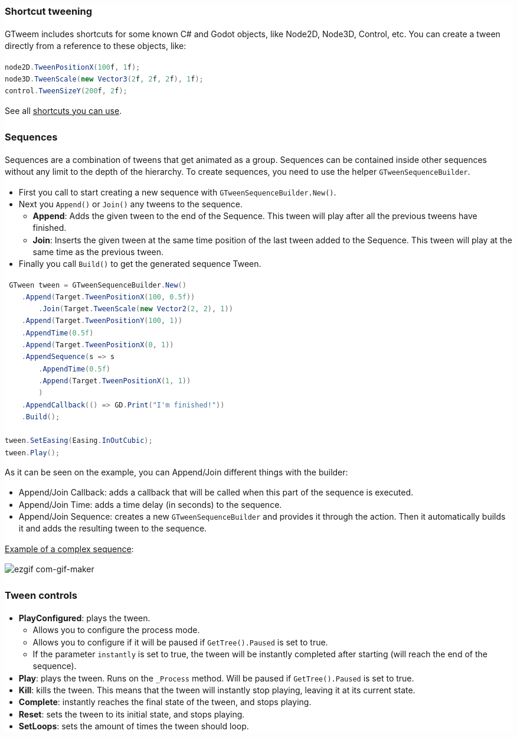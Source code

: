### Shortcut tweening
GTweem includes shortcuts for some known C# and Godot objects, like Node2D, Node3D, Control, etc. You can create a tween directly from a reference to these objects, like:
```csharp
node2D.TweenPositionX(100f, 1f);
node3D.TweenScale(new Vector3(2f, 2f, 2f), 1f);
﻿﻿﻿﻿﻿﻿﻿﻿control.TweenSizeY(200f, 2f);
```
See all [shortcuts you can use](#-shortcuts).

### Sequences
Sequences are a combination of tweens that get animated as a group. 
Sequences can be contained inside other sequences without any limit to the depth of the hierarchy.
To create sequences, you need to use the helper `GTweenSequenceBuilder`.
- First you call to start creating a new sequence with `GTweenSequenceBuilder.New()`.
- Next you `Append()` or `Join()` any tweens to the sequence.
	- **Append**: Adds the given tween to the end of the Sequence. This tween will play after all the previous tweens have finished.
	- **Join**: Inserts the given tween at the same time position of the last tween added to the Sequence. This tween will play at the same time as the previous tween.
- Finally you call `Build()` to get the generated sequence Tween.
```csharp
 GTween tween = GTweenSequenceBuilder.New()
    .Append(Target.TweenPositionX(100, 0.5f))
        .Join(Target.TweenScale(new Vector2(2, 2), 1))
    .Append(Target.TweenPositionY(100, 1))
    .AppendTime(0.5f)
    .Append(Target.TweenPositionX(0, 1))
    .AppendSequence(s => s
        .AppendTime(0.5f)
        .Append(Target.TweenPositionX(1, 1))
        )
    .AppendCallback(() => GD.Print("I'm finished!"))
    .Build();
        
tween.SetEasing(Easing.InOutCubic);
tween.Play();
```
As it can be seen on the example, you can Append/Join different things with the builder:
- Append/Join Callback: adds a callback that will be called when this part of the sequence is executed.
- Append/Join Time: adds a time delay (in seconds) to the sequence.
- Append/Join Sequence: creates a new `GTweenSequenceBuilder` and provides it through the action. Then it automatically builds it and adds the resulting tween to the sequence.

[Example of a complex sequence](https://github.com/Guillemsc/GTweensGodot/blob/main/Godot/Examples/Scripts/Cube3DExample.cs):

![ezgif com-gif-maker](https://github.com/Guillemsc/GTweensGodot/assets/17142208/92e01c51-a9e8-43c4-a5d8-280ea03d4ae9)

### Tween controls
- **PlayConfigured**: plays the tween. 
	- Allows you to configure the process mode.
  	- Allows you to configure if it will be paused if `GetTree().Paused` is set to true.
  	- If the parameter `instantly` is set to true, the tween will be instantly completed after starting (will reach the end of the sequence).
- **Play**: plays the tween. Runs on the `_Process` method. Will be paused if `GetTree().Paused` is set to true.
- **Kill**: kills the tween. This means that the tween will instantly stop playing, leaving it at its current state.
- **Complete**: instantly reaches the final state of the tween, and stops playing.
- **Reset**: sets the tween to its initial state, and stops playing.
- **SetLoops**: sets the amount of times the tween should loop.